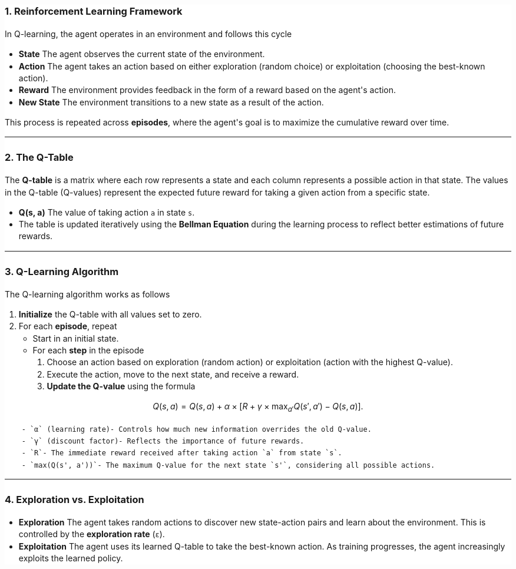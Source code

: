 
### **1. Reinforcement Learning Framework**
In Q-learning, the agent operates in an environment and follows this cycle
- **State** The agent observes the current state of the environment.
- **Action** The agent takes an action based on either exploration (random choice) or exploitation (choosing the best-known action).
- **Reward** The environment provides feedback in the form of a reward based on the agent's action.
- **New State** The environment transitions to a new state as a result of the action.

This process is repeated across **episodes**, where the agent's goal is to maximize the cumulative reward over time.

---

### **2. The Q-Table**
The **Q-table** is a matrix where each row represents a state and each column represents a possible action in that state. The values in the Q-table (Q-values) represent the expected future reward for taking a given action from a specific state.

- **Q(s, a)** The value of taking action `a` in state `s`.
- The table is updated iteratively using the **Bellman Equation** during the learning process to reflect better estimations of future rewards.

---

### **3. Q-Learning Algorithm**
The Q-learning algorithm works as follows
1. **Initialize** the Q-table with all values set to zero.
2. For each **episode**, repeat
   - Start in an initial state.
   - For each **step** in the episode
     1. Choose an action based on exploration (random action) or exploitation (action with the highest Q-value).
     2. Execute the action, move to the next state, and receive a reward.
     3. **Update the Q-value** using the formula
    
$$
Q(s,a) = Q(s,a) + \alpha \times \left[ R + \gamma \times \max_{a'} Q(s',a') - Q(s,a) \right].
$$
       
        - `α` (learning rate)- Controls how much new information overrides the old Q-value.
        - `γ` (discount factor)- Reflects the importance of future rewards.
        - `R`- The immediate reward received after taking action `a` from state `s`.
        - `max(Q(s', a'))`- The maximum Q-value for the next state `s'`, considering all possible actions.

---

### **4. Exploration vs. Exploitation**
- **Exploration** The agent takes random actions to discover new state-action pairs and learn about the environment. This is controlled by the **exploration rate** (`ε`).
- **Exploitation** The agent uses its learned Q-table to take the best-known action. As training progresses, the agent increasingly exploits the learned policy.

